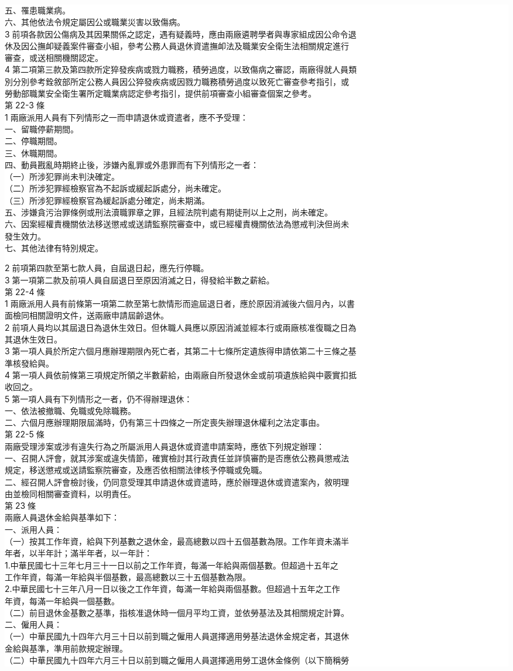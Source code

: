五、罹患職業病。  
六、其他依法令規定屬因公或職業災害以致傷病。  
3 前項各款因公傷病及其因果關係之認定，遇有疑義時，應由兩廠遴聘學者與專家組成因公命令退  
休及因公撫卹疑義案件審查小組，參考公務人員退休資遣撫卹法及職業安全衛生法相關規定進行  
審查，或送相關機關認定。  
4 第二項第三款及第四款所定猝發疾病或戮力職務，積勞過度，以致傷病之審認，兩廠得就人員類  
別分別參考銓敘部所定公務人員因公猝發疾病或因戮力職務積勞過度以致死亡審查參考指引，或  
勞動部職業安全衛生署所定職業病認定參考指引，提供前項審查小組審查個案之參考。  
第 22-3 條  
1 兩廠派用人員有下列情形之一而申請退休或資遣者，應不予受理：  
一、留職停薪期間。  
二、停職期間。  
三、休職期間。  
四、動員戡亂時期終止後，涉嫌內亂罪或外患罪而有下列情形之一者：  
（一）所涉犯罪尚未判決確定。  
（二）所涉犯罪經檢察官為不起訴或緩起訴處分，尚未確定。  
（三）所涉犯罪經檢察官為緩起訴處分確定，尚未期滿。  
五、涉嫌貪污治罪條例或刑法瀆職罪章之罪，且經法院判處有期徒刑以上之刑，尚未確定。  
六、因案經權責機關依法移送懲戒或送請監察院審查中，或已經權責機關依法為懲戒判決但尚未  
發生效力。  
七、其他法律有特別規定。  


2 前項第四款至第七款人員，自屆退日起，應先行停職。  
3 第一項第二款及前項人員自屆退日至原因消滅之日，得發給半數之薪給。  
第 22-4 條  
1 兩廠派用人員有前條第一項第二款至第七款情形而逾屆退日者，應於原因消滅後六個月內，以書  
面檢同相關證明文件，送兩廠申請屆齡退休。  
2 前項人員均以其屆退日為退休生效日。但休職人員應以原因消滅並經本行或兩廠核准復職之日為  
其退休生效日。  
3 第一項人員於所定六個月應辦理期限內死亡者，其第二十七條所定遺族得申請依第二十三條之基  
準核發給與。  
4 第一項人員依前條第三項規定所領之半數薪給，由兩廠自所發退休金或前項遺族給與中覈實扣抵  
收回之。  
5 第一項人員有下列情形之一者，仍不得辦理退休：  
一、依法被撤職、免職或免除職務。  
二、六個月應辦理期限屆滿時，仍有第三十四條之一所定喪失辦理退休權利之法定事由。  
第 22-5 條  
兩廠受理涉案或涉有違失行為之所屬派用人員退休或資遣申請案時，應依下列規定辦理：  
一、召開人評會，就其涉案或違失情節，確實檢討其行政責任並詳慎審酌是否應依公務員懲戒法  
規定，移送懲戒或送請監察院審查，及應否依相關法律核予停職或免職。  
二、經召開人評會檢討後，仍同意受理其申請退休或資遣時，應於辦理退休或資遣案內，敘明理  
由並檢同相關審查資料，以明責任。  
第 23 條  
兩廠人員退休金給與基準如下：  
一、派用人員：  
（一）按其工作年資，給與下列基數之退休金，最高總數以四十五個基數為限。工作年資未滿半  
年者，以半年計；滿半年者，以一年計：  
1.中華民國七十三年七月三十一日以前之工作年資，每滿一年給與兩個基數。但超過十五年之  
工作年資，每滿一年給與半個基數，最高總數以三十五個基數為限。  
2.中華民國七十三年八月一日以後之工作年資，每滿一年給與兩個基數。但超過十五年之工作  
年資，每滿一年給與一個基數。  
（二）前目退休金基數之基準，指核准退休時一個月平均工資，並依勞基法及其相關規定計算。  
二、僱用人員：  
（一）中華民國九十四年六月三十日以前到職之僱用人員選擇適用勞基法退休金規定者，其退休  
金給與基準，準用前款規定辦理。  
（二）中華民國九十四年六月三十日以前到職之僱用人員選擇適用勞工退休金條例（以下簡稱勞  

